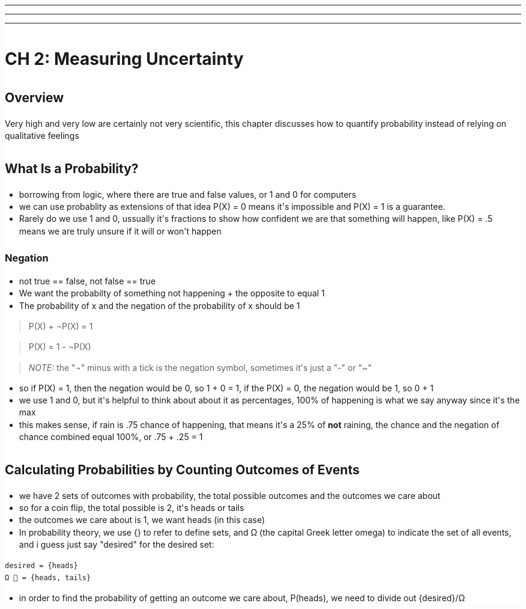
-------------------------------------------------------------------------------------------
-------------------------------------------------------------------------------------------
-------------------------------------------------------------------------------------------

# CH 2: Measuring Uncertainty
## Overview
Very high and very low are certainly not very scientific, this chapter discusses how to quantify probability instead of relying on qualitative feelings

## What Is a Probability?
- borrowing from logic, where there are true and false values, or 1 and 0 for computers
- we can use probablity as extensions of that idea P(X) = 0 means it's impossible and P(X) = 1 is a guarantee.
- Rarely do we use 1 and 0, ussually it's fractions to show how confident we are that something will happen, like P(X) = .5 means we are truly unsure if it will or won't happen

### Negation
- not true == false, not false == true
- We want the probabilty of something not happening + the opposite to equal 1
- The probability of x and the negation of the probability of x should be 1

> P(X) + ¬P(X) = 1

> P(X) = 1 - ¬P(X)

> *NOTE:* the "¬" minus with a tick is the negation symbol, sometimes it's just a "-" or "~"

- so if P(X) = 1, then the negation would be 0, so 1 + 0 = 1, if the P(X) = 0, the negation would be 1, so 0 + 1
- we use 1 and 0, but it's helpful to think about about it as percentages, 100% of happening is what we say anyway since it's the max
- this makes sense, if rain is .75 chance of happening, that means it's a 25% of **not** raining, the chance and the negation of chance combined equal 100%, or .75 + .25 = 1

## Calculating Probabilities by Counting Outcomes of Events
- we have 2 sets of outcomes with probability, the total possible outcomes and the outcomes we care about
- so for a coin flip, the total possible is 2, it's heads or tails
- the outcomes we care about is 1, we want heads (in this case)
- In probability theory, we use {} to refer to define sets, and Ω (the capital Greek letter omega) to indicate the set of all events, and i guess just say "desired" for the desired set:

```plaintext
desired = {heads}
Ω  = {heads, tails}
```

- in order to find the probability of getting an outcome we care about, P(heads), we need to divide out {desired}/Ω
